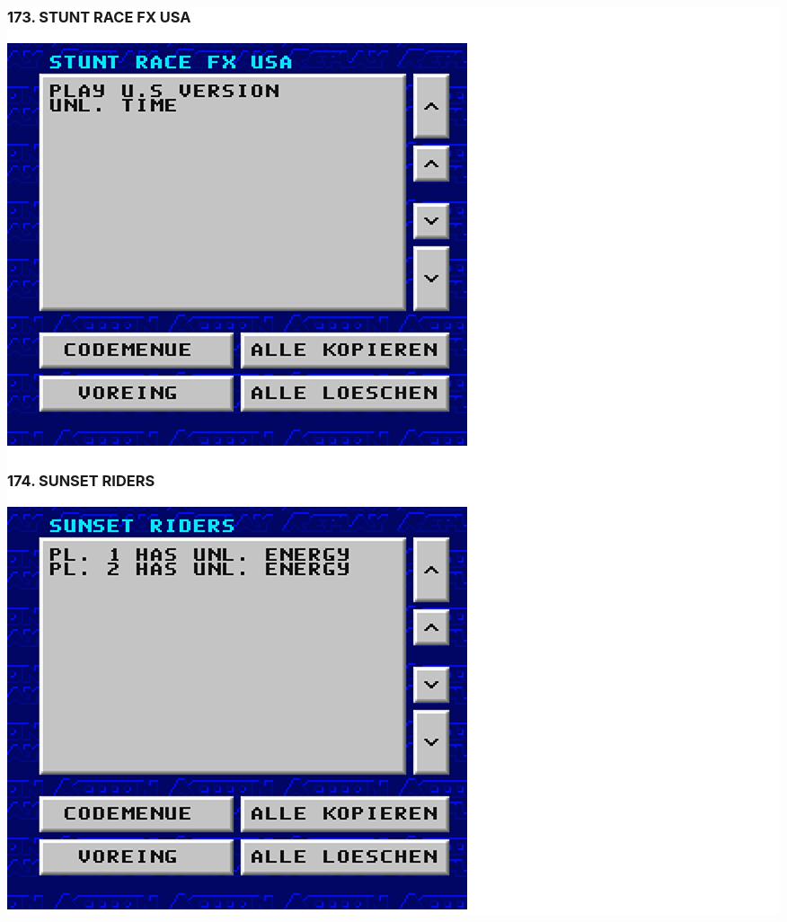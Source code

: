 ### 173. STUNT RACE FX USA
![Stunt Race FX USA](./ui/cheats/173-cheats-stunt-race-fx-usa-2.png)

### 174. SUNSET RIDERS
![Sunset Riders](./ui/cheats/174-cheats-sunset-riders-2.png)
